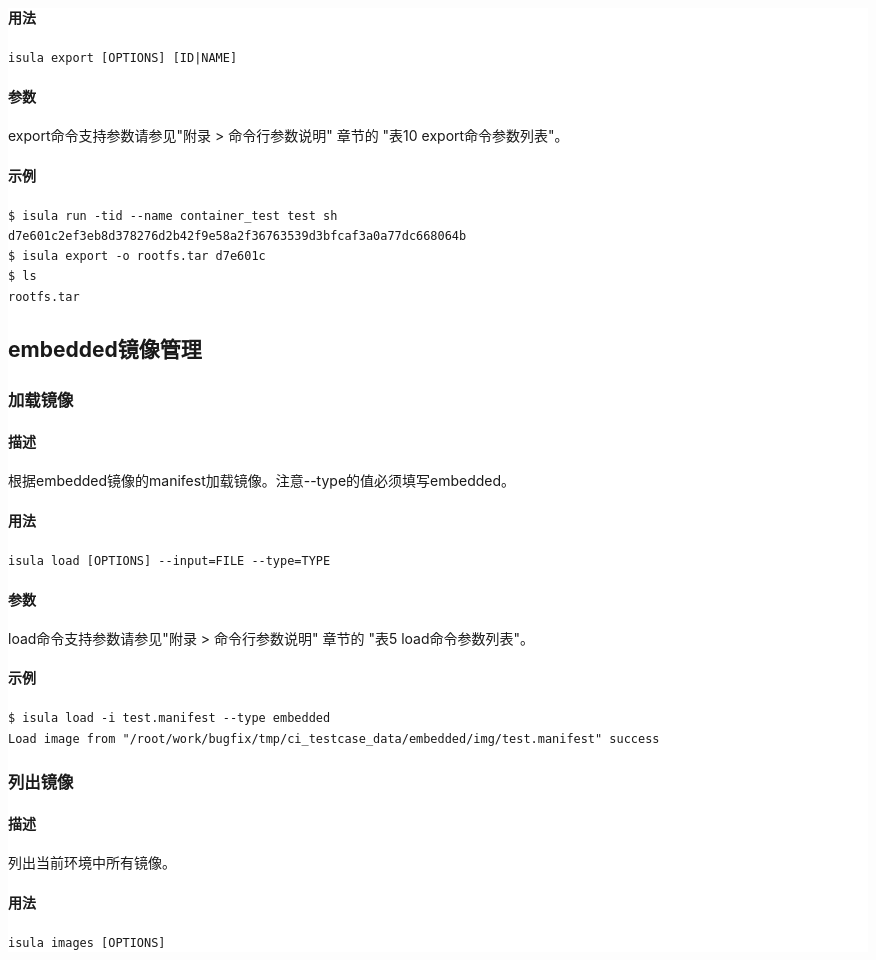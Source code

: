 #### 用法

```
isula export [OPTIONS] [ID|NAME]
```

#### 参数

export命令支持参数请参见"附录 > 命令行参数说明" 章节的 "表10 export命令参数列表"。

#### 示例

```
$ isula run -tid --name container_test test sh
d7e601c2ef3eb8d378276d2b42f9e58a2f36763539d3bfcaf3a0a77dc668064b
$ isula export -o rootfs.tar d7e601c
$ ls
rootfs.tar
```


## embedded镜像管理

### 加载镜像

#### 描述

根据embedded镜像的manifest加载镜像。注意--type的值必须填写embedded。

#### 用法

```
isula load [OPTIONS] --input=FILE --type=TYPE
```

#### 参数

load命令支持参数请参见"附录 > 命令行参数说明" 章节的 "表5 load命令参数列表"。

#### 示例

```
$ isula load -i test.manifest --type embedded
Load image from "/root/work/bugfix/tmp/ci_testcase_data/embedded/img/test.manifest" success
```

### 列出镜像

#### 描述

列出当前环境中所有镜像。

#### 用法

```
isula images [OPTIONS]
```
